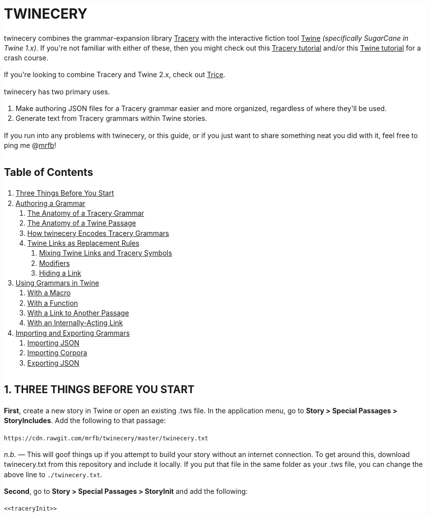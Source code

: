 # TWINECERY
twinecery combines the grammar-expansion library [Tracery] with the interactive fiction tool [Twine] _(specifically SugarCane in Twine 1.x)_. If you're not familiar with either of these, then you might check out this [Tracery tutorial] and/or this [Twine tutorial] for a crash course.

If you're looking to combine Tracery and Twine 2.x, check out [Trice].

twinecery has two primary uses.

1. Make authoring JSON files for a Tracery grammar easier and more organized, regardless of where they'll be used.
2. Generate text from Tracery grammars within Twine stories.

If you run into any problems with twinecery, or this guide, or if you just want to share something neat you did with it, feel free to ping me @[mrfb]!

## Table of Contents
1. [Three Things Before You Start](#1-three-things-before-you-start)
2. [Authoring a Grammar](#2-authoring-a-grammar)
    1. [The Anatomy of a Tracery Grammar](#2i-the-anatomy-of-a-tracery-grammar)
    2. [The Anatomy of a Twine Passage](#2ii-the-anatomy-of-a-twine-passage)
    3. [How twinecery Encodes Tracery Grammars](#2iii-how-twinecery-encodes-tracery-grammars)
    4. [Twine Links as Replacement Rules](#2iv-twine-links-as-replacement-rules)
        1. [Mixing Twine Links and Tracery Symbols](#2iva-mixing-twine-links-and-tracery-symbols)
        2. [Modifiers](#2ivb-modifiers)
        3. [Hiding a Link](#2ivc-hiding-a-link)
3. [Using Grammars in Twine](#3-using-grammars-in-twine)
    1. [With a Macro](#3i-with-a-macro)
    2. [With a Function](#3ii-with-a-function)
    3. [With a Link to Another Passage](#3iii-with-a-link-to-another-passage)
    4. [With an Internally-Acting Link](#3iv-with-an-internally-acting-link)
4. [Importing and Exporting Grammars](#4-importing-and-exporting-grammars)
    1. [Importing JSON](#4i-importing-json)
    2. [Importing Corpora](#4ii-importing-corpora)
    3. [Exporting JSON](#4iii-exporting-json)

## 1. THREE THINGS BEFORE YOU START
**First**, create a new story in Twine or open an existing .tws file. In the application menu, go to **Story > Special Passages > StoryIncludes**. Add the following to that passage:
```
https://cdn.rawgit.com/mrfb/twinecery/master/twinecery.txt
```

*n.b.* — This will goof things up if you attempt to build your story without an internet connection. To get around this, download twinecery.txt from this repository and include it locally. If you put that file in the same folder as your .tws file, you can change the above line to `./twinecery.txt`.

**Second**, go to **Story > Special Passages > StoryInit** and add the following:
```
<<traceryInit>>
```


[//]: #
   [Tracery]: <http://tracery.io>
   [Tracery tutorial]: <http://www.crystalcodepalace.com/traceryTut.html>
   [Twine]: <http://twinery.org>
   [Trice]: <https://github.com/incobalt/Trice>
   [Twine tutorial]: <http://www.auntiepixelante.com/twine/>
   [setter links]: <https://twinery.org/wiki/link#setting_variables_with_setter-links>
   [Cheap Bots Done Quick]: <http://cheapbotsdonequick.com>
   [pseudomacro]: <https://twinery.org/wiki/macro#pseudo-macros>
   [mrfb]: <http://twitter.com/mrfb>
   [dariusk/corpora]: <https://github.com/dariusk/corpora>